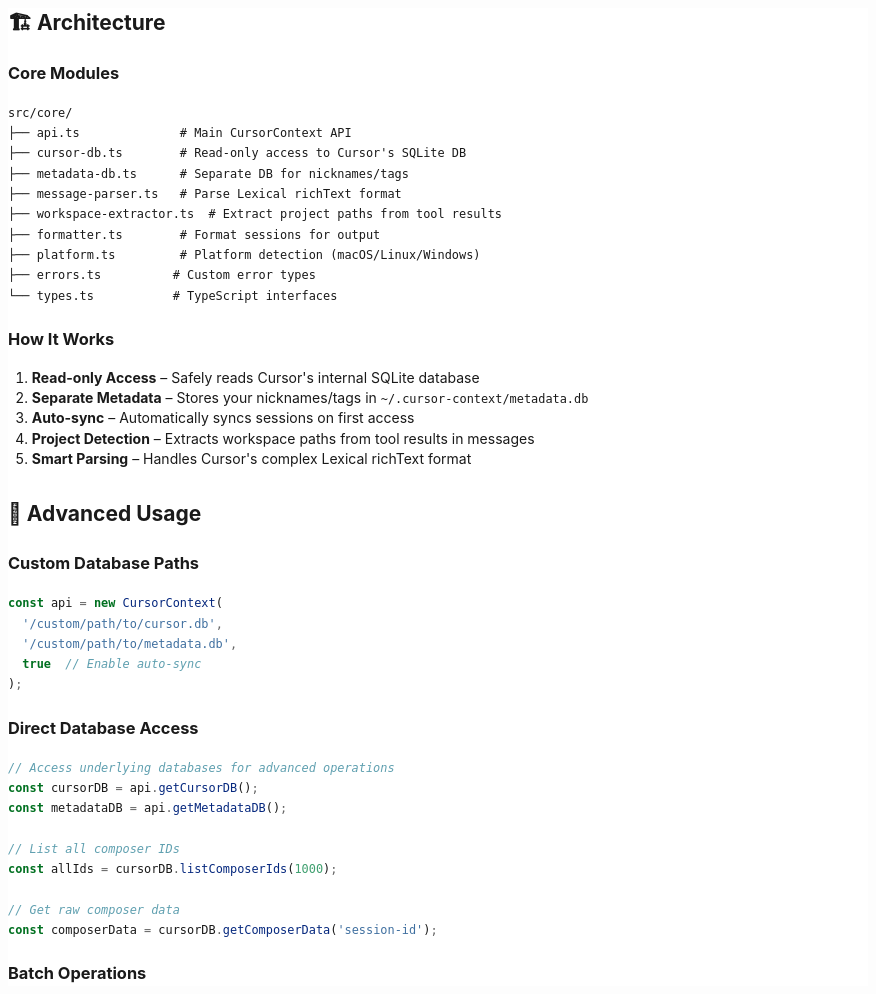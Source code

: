 ## 🏗️ Architecture

### Core Modules

```
src/core/
├── api.ts              # Main CursorContext API
├── cursor-db.ts        # Read-only access to Cursor's SQLite DB
├── metadata-db.ts      # Separate DB for nicknames/tags
├── message-parser.ts   # Parse Lexical richText format
├── workspace-extractor.ts  # Extract project paths from tool results
├── formatter.ts        # Format sessions for output
├── platform.ts         # Platform detection (macOS/Linux/Windows)
├── errors.ts          # Custom error types
└── types.ts           # TypeScript interfaces
```

### How It Works

1. **Read-only Access** – Safely reads Cursor's internal SQLite database
2. **Separate Metadata** – Stores your nicknames/tags in `~/.cursor-context/metadata.db`
3. **Auto-sync** – Automatically syncs sessions on first access
4. **Project Detection** – Extracts workspace paths from tool results in messages
5. **Smart Parsing** – Handles Cursor's complex Lexical richText format

## 📖 Advanced Usage

### Custom Database Paths

```typescript
const api = new CursorContext(
  '/custom/path/to/cursor.db',
  '/custom/path/to/metadata.db',
  true  // Enable auto-sync
);
```

### Direct Database Access

```typescript
// Access underlying databases for advanced operations
const cursorDB = api.getCursorDB();
const metadataDB = api.getMetadataDB();

// List all composer IDs
const allIds = cursorDB.listComposerIds(1000);

// Get raw composer data
const composerData = cursorDB.getComposerData('session-id');
```

### Batch Operations

